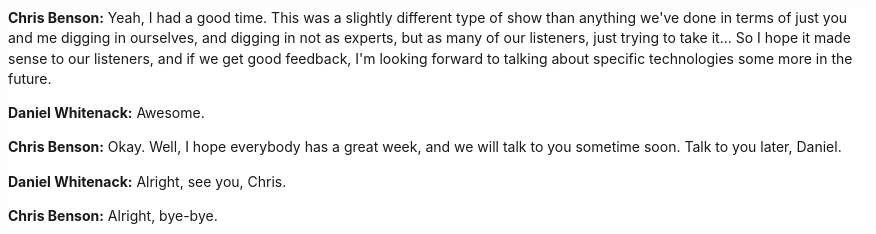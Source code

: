 **Chris Benson:** Yeah, I had a good time. This was a slightly different type of show than anything we&#39;ve done in terms of just you and me digging in ourselves, and digging in not as experts, but as many of our listeners, just trying to take it... So I hope it made sense to our listeners, and if we get good feedback, I&#39;m looking forward to talking about specific technologies some more in the future.

**Daniel Whitenack:** Awesome.

**Chris Benson:** Okay. Well, I hope everybody has a great week, and we will talk to you sometime soon. Talk to you later, Daniel.

**Daniel Whitenack:** Alright, see you, Chris.

**Chris Benson:** Alright, bye-bye.
